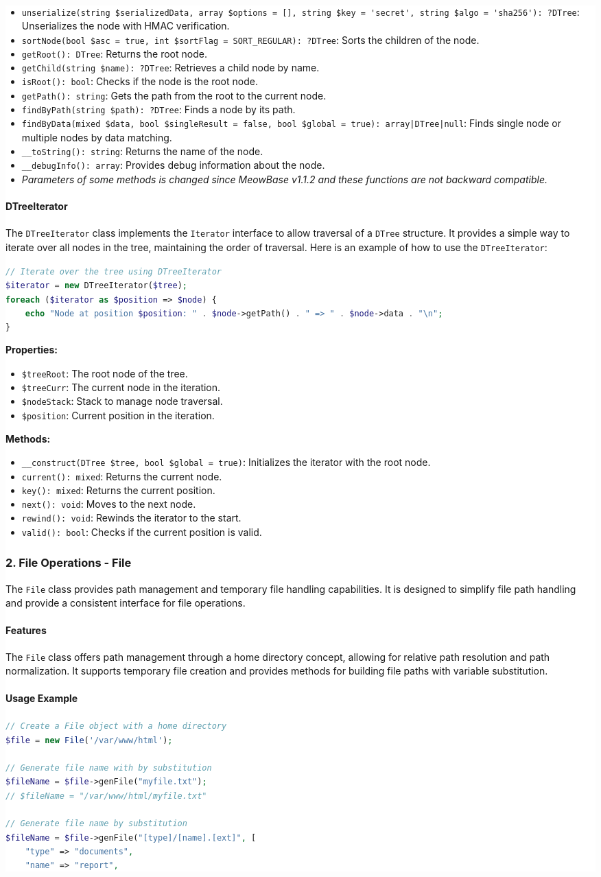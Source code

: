 - `unserialize(string $serializedData, array $options = [], string $key = 'secret', string $algo = 'sha256'): ?DTree`: Unserializes the node with HMAC verification.
- `sortNode(bool $asc = true, int $sortFlag = SORT_REGULAR): ?DTree`: Sorts the children of the node.
- `getRoot(): DTree`: Returns the root node.
- `getChild(string $name): ?DTree`: Retrieves a child node by name.
- `isRoot(): bool`: Checks if the node is the root node.
- `getPath(): string`: Gets the path from the root to the current node.
- `findByPath(string $path): ?DTree`: Finds a node by its path.
- `findByData(mixed $data, bool $singleResult = false, bool $global = true): array|DTree|null`: Finds single node or multiple nodes by data matching.
- `__toString(): string`: Returns the name of the node.
- `__debugInfo(): array`: Provides debug information about the node.
- *Parameters of some methods is changed since MeowBase v1.1.2 and these functions are not backward compatible.*

#### DTreeIterator
The `DTreeIterator` class implements the `Iterator` interface to allow traversal of a `DTree` structure. It provides a simple way to iterate over all nodes in the tree, maintaining the order of traversal. Here is an example of how to use the `DTreeIterator`:

```php
// Iterate over the tree using DTreeIterator
$iterator = new DTreeIterator($tree);
foreach ($iterator as $position => $node) {
    echo "Node at position $position: " . $node->getPath() . " => " . $node->data . "\n";
}
```

**Properties:**
- `$treeRoot`: The root node of the tree.
- `$treeCurr`: The current node in the iteration.
- `$nodeStack`: Stack to manage node traversal.
- `$position`: Current position in the iteration.

**Methods:**
- `__construct(DTree $tree, bool $global = true)`: Initializes the iterator with the root node.
- `current(): mixed`: Returns the current node.
- `key(): mixed`: Returns the current position.
- `next(): void`: Moves to the next node.
- `rewind(): void`: Rewinds the iterator to the start.
- `valid(): bool`: Checks if the current position is valid.

### 2. File Operations - File
The `File` class provides path management and temporary file handling capabilities. It is designed to simplify file path handling and provide a consistent interface for file operations.

#### Features
The `File` class offers path management through a home directory concept, allowing for relative path resolution and path normalization. It supports temporary file creation and provides methods for building file paths with variable substitution.

#### Usage Example
```php
// Create a File object with a home directory
$file = new File('/var/www/html');

// Generate file name with by substitution
$fileName = $file->genFile("myfile.txt");
// $fileName = "/var/www/html/myfile.txt"

// Generate file name by substitution
$fileName = $file->genFile("[type]/[name].[ext]", [
    "type" => "documents",
    "name" => "report",
```
